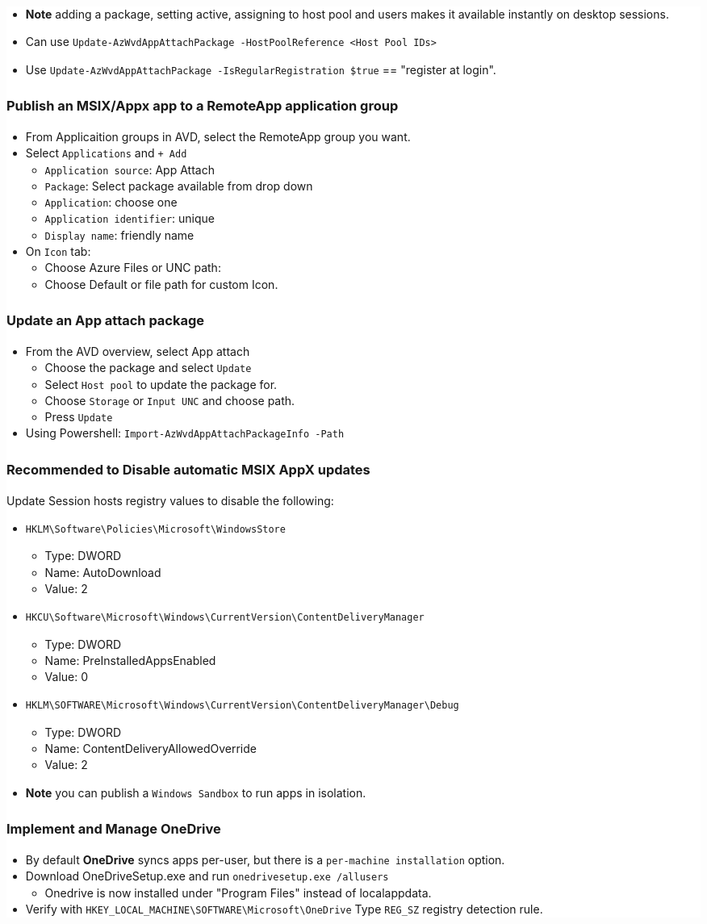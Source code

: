 - **Note** adding a package, setting active, assigning to host pool and users makes it available instantly on desktop sessions.

- Can use `Update-AzWvdAppAttachPackage -HostPoolReference <Host Pool IDs>`
- Use `Update-AzWvdAppAttachPackage -IsRegularRegistration $true` == "register at login".

### Publish an MSIX/Appx app to a RemoteApp application group
- From Applicaition groups in AVD, select the RemoteApp group you want.
- Select `Applications` and `+ Add`
    - `Application source`: App Attach
    - `Package`: Select package available from drop down
    - `Application`: choose one
    - `Application identifier`: unique
    - `Display name`: friendly name
- On `Icon` tab: 
    - Choose Azure Files or UNC path:
    - Choose Default or file path for custom Icon.

### Update an App attach package
- From the AVD overview, select App attach
    - Choose the package and select `Update`
    - Select `Host pool` to update the package for.
    - Choose `Storage` or `Input UNC` and choose path.
    - Press `Update`
- Using Powershell: `Import-AzWvdAppAttachPackageInfo -Path`

### Recommended to Disable automatic MSIX AppX updates

Update Session hosts registry values to disable the following:

- `HKLM\Software\Policies\Microsoft\WindowsStore`
    - Type: DWORD
    - Name: AutoDownload
    - Value: 2
- `HKCU\Software\Microsoft\Windows\CurrentVersion\ContentDeliveryManager`
    - Type: DWORD
    - Name: PreInstalledAppsEnabled
    - Value: 0
- `HKLM\SOFTWARE\Microsoft\Windows\CurrentVersion\ContentDeliveryManager\Debug`
    - Type: DWORD
    - Name: ContentDeliveryAllowedOverride
    - Value: 2

- **Note** you can publish a `Windows Sandbox` to run apps in isolation.

### Implement and Manage OneDrive
- By default **OneDrive** syncs apps per-user, but there is a `per-machine installation` option.
- Download OneDriveSetup.exe and run `onedrivesetup.exe /allusers`
    - Onedrive is now installed under "Program Files" instead of localappdata.
- Verify with `HKEY_LOCAL_MACHINE\SOFTWARE\Microsoft\OneDrive` Type `REG_SZ` registry detection rule.

